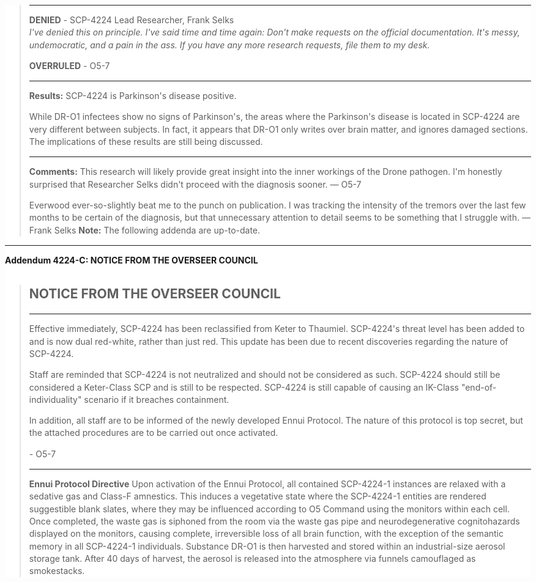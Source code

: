 > * * *
> **DENIED** \- SCP-4224 Lead Researcher, Frank Selks  
>  _I've denied this on principle. I've said time and time again: Don't make requests on the official documentation. It's messy, undemocratic, and a pain in the ass. If you have any more research requests, file them to my desk._  
>    
>  **OVERRULED** \- O5-7
> * * *
> **Results:** SCP-4224 is Parkinson's disease positive.  
>    
>  While DR-O1 infectees show no signs of Parkinson's, the areas where the Parkinson's disease is located in SCP-4224 are very different between subjects. In fact, it appears that DR-O1 only writes over brain matter, and ignores damaged sections. The implications of these results are still being discussed.
> * * *
> **Comments:** This research will likely provide great insight into the inner workings of the Drone pathogen. I'm honestly surprised that Researcher Selks didn't proceed with the diagnosis sooner. — O5-7  
>    
>  Everwood ever-so-slightly beat me to the punch on publication. I was tracking the intensity of the tremors over the last few months to be certain of the diagnosis, but that unnecessary attention to detail seems to be something that I struggle with. — Frank Selks
**Note:** The following addenda are up-to-date.  
---  
**Addendum 4224-C: NOTICE FROM THE OVERSEER COUNCIL**
> ## NOTICE FROM THE OVERSEER COUNCIL
> * * *
> Effective immediately, SCP-4224 has been reclassified from Keter to Thaumiel. SCP-4224's threat level has been added to and is now dual red-white, rather than just red. This update has been due to recent discoveries regarding the nature of SCP-4224.  
>    
>  Staff are reminded that SCP-4224 is not neutralized and should not be considered as such. SCP-4224 should still be considered a Keter-Class SCP and is still to be respected. SCP-4224 is still capable of causing an IK-Class "end-of-individuality" scenario if it breaches containment.  
>    
>  In addition, all staff are to be informed of the newly developed Ennui Protocol. The nature of this protocol is top secret, but the attached procedures are to be carried out once activated.  
> 
> \- O5-7
> * * *
> **Ennui Protocol Directive**
> Upon activation of the Ennui Protocol, all contained SCP-4224-1 instances are relaxed with a sedative gas and Class-F amnestics. This induces a vegetative state where the SCP-4224-1 entities are rendered suggestible blank slates, where they may be influenced according to O5 Command using the monitors within each cell.
> Once completed, the waste gas is siphoned from the room via the waste gas pipe and neurodegenerative cognitohazards displayed on the monitors, causing complete, irreversible loss of all brain function, with the exception of the semantic memory in all SCP-4224-1 individuals. Substance DR-O1 is then harvested and stored within an industrial-size aerosol storage tank. After 40 days of harvest, the aerosol is released into the atmosphere via funnels camouflaged as smokestacks.
  